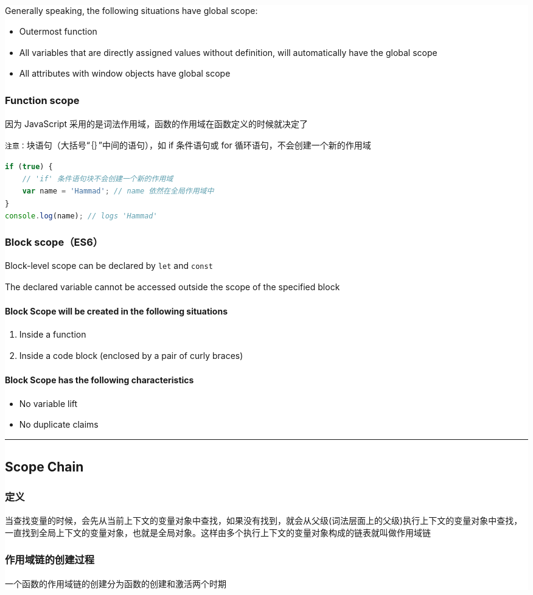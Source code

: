 Generally speaking, the following situations have global scope:

- Outermost function

- All variables that are directly assigned values without definition, will automatically have the global scope

- All attributes with window objects have global scope

### Function scope

因为 JavaScript 采用的是词法作用域，函数的作用域在函数定义的时候就决定了

```注意：```块语句（大括号“｛｝”中间的语句），如 if 条件语句或 for 循环语句，不会创建一个新的作用域

```javascript
if (true) {
    // 'if' 条件语句块不会创建一个新的作用域
    var name = 'Hammad'; // name 依然在全局作用域中
}
console.log(name); // logs 'Hammad'
```

### Block scope（ES6）

Block-level scope can be declared by ```let``` and ```const```

The declared variable cannot be accessed outside the scope of the specified block

#### Block Scope will be created in the following situations

1. Inside a function

2. Inside a code block (enclosed by a pair of curly braces)

#### Block Scope has the following characteristics

- No variable lift

- No duplicate claims

---

<span id="jump5"></span>

## Scope Chain

### 定义

当查找变量的时候，会先从当前上下文的变量对象中查找，如果没有找到，就会从父级(词法层面上的父级)执行上下文的变量对象中查找，一直找到全局上下文的变量对象，也就是全局对象。这样由多个执行上下文的变量对象构成的链表就叫做作用域链

### 作用域链的创建过程

一个函数的作用域链的创建分为函数的创建和激活两个时期

